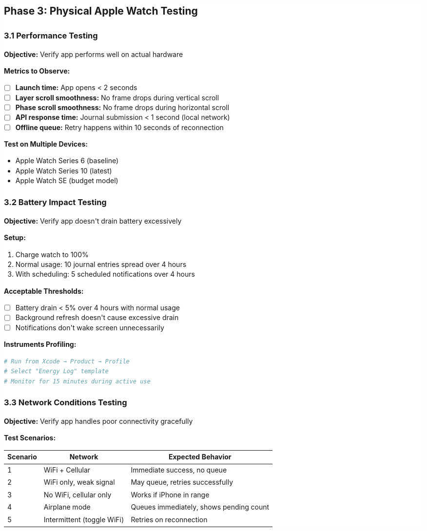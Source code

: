 
## Phase 3: Physical Apple Watch Testing

### 3.1 Performance Testing

**Objective:** Verify app performs well on actual hardware

**Metrics to Observe:**
- [ ] **Launch time:** App opens < 2 seconds
- [ ] **Layer scroll smoothness:** No frame drops during vertical scroll
- [ ] **Phase scroll smoothness:** No frame drops during horizontal scroll
- [ ] **API response time:** Journal submission < 1 second (local network)
- [ ] **Offline queue:** Retry happens within 10 seconds of reconnection

**Test on Multiple Devices:**
- Apple Watch Series 6 (baseline)
- Apple Watch Series 10 (latest)
- Apple Watch SE (budget model)

### 3.2 Battery Impact Testing

**Objective:** Verify app doesn't drain battery excessively

**Setup:**
1. Charge watch to 100%
2. Normal usage: 10 journal entries spread over 4 hours
3. With scheduling: 5 scheduled notifications over 4 hours

**Acceptable Thresholds:**
- [ ] Battery drain < 5% over 4 hours with normal usage
- [ ] Background refresh doesn't cause excessive drain
- [ ] Notifications don't wake screen unnecessarily

**Instruments Profiling:**
```bash
# Run from Xcode → Product → Profile
# Select "Energy Log" template
# Monitor for 15 minutes during active use
```

### 3.3 Network Conditions Testing

**Objective:** Verify app handles poor connectivity gracefully

**Test Scenarios:**

| Scenario | Network | Expected Behavior |
|----------|---------|-------------------|
| 1 | WiFi + Cellular | Immediate success, no queue |
| 2 | WiFi only, weak signal | May queue, retries successfully |
| 3 | No WiFi, cellular only | Works if iPhone in range |
| 4 | Airplane mode | Queues immediately, shows pending count |
| 5 | Intermittent (toggle WiFi) | Retries on reconnection |
